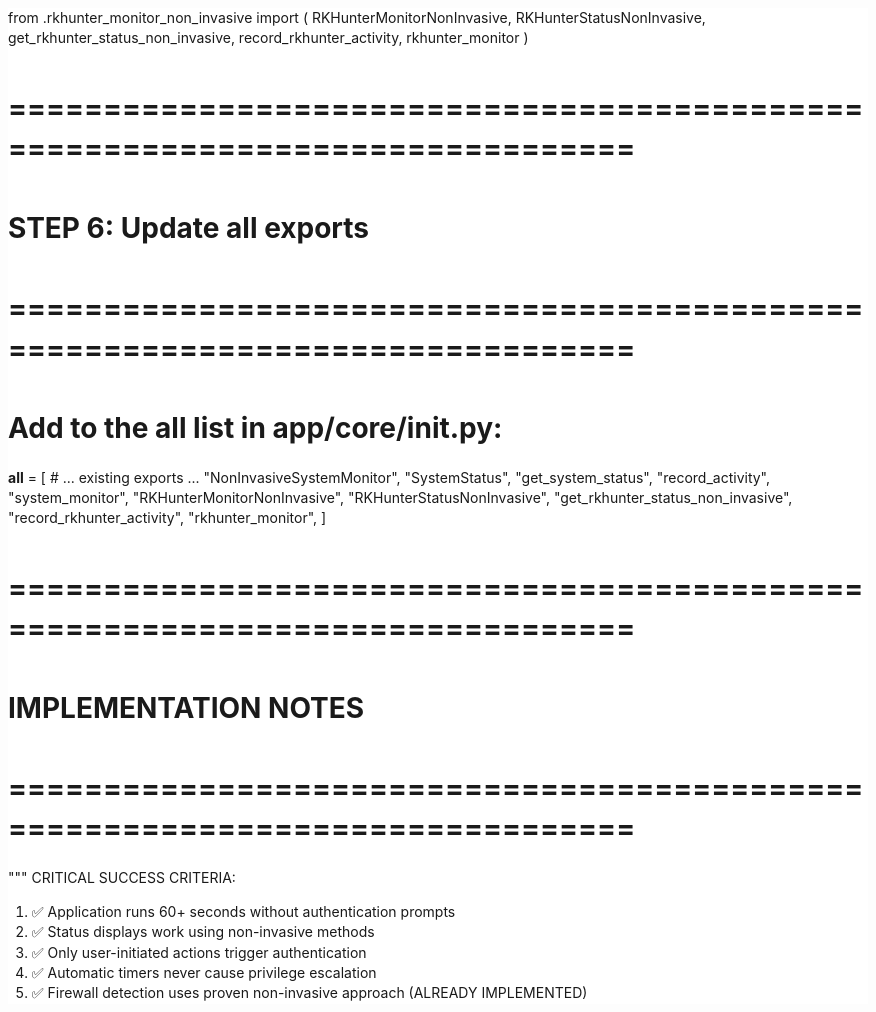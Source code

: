 from .rkhunter_monitor_non_invasive import (
    RKHunterMonitorNonInvasive,
    RKHunterStatusNonInvasive,
    get_rkhunter_status_non_invasive,
    record_rkhunter_activity,
    rkhunter_monitor
)

# ==============================================================================
# STEP 6: Update __all__ exports
# ==============================================================================

# Add to the __all__ list in app/core/__init__.py:

__all__ = [
    # ... existing exports ...
    "NonInvasiveSystemMonitor",
    "SystemStatus",
    "get_system_status",
    "record_activity",
    "system_monitor",
    "RKHunterMonitorNonInvasive", 
    "RKHunterStatusNonInvasive",
    "get_rkhunter_status_non_invasive",
    "record_rkhunter_activity",
    "rkhunter_monitor",
]

# ==============================================================================
# IMPLEMENTATION NOTES
# ==============================================================================

"""
CRITICAL SUCCESS CRITERIA:
1. ✅ Application runs 60+ seconds without authentication prompts
2. ✅ Status displays work using non-invasive methods  
3. ✅ Only user-initiated actions trigger authentication
4. ✅ Automatic timers never cause privilege escalation
5. ✅ Firewall detection uses proven non-invasive approach (ALREADY IMPLEMENTED)
